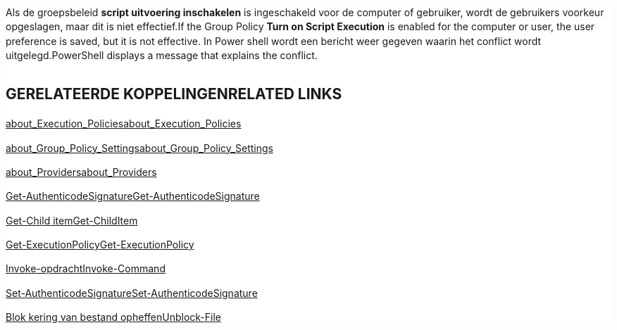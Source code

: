 <span data-ttu-id="f293a-239">Als de groepsbeleid **script uitvoering inschakelen** is ingeschakeld voor de computer of gebruiker, wordt de gebruikers voorkeur opgeslagen, maar dit is niet effectief.</span><span class="sxs-lookup"><span data-stu-id="f293a-239">If the Group Policy **Turn on Script Execution** is enabled for the computer or user, the user preference is saved, but it is not effective.</span></span> <span data-ttu-id="f293a-240">In Power shell wordt een bericht weer gegeven waarin het conflict wordt uitgelegd.</span><span class="sxs-lookup"><span data-stu-id="f293a-240">PowerShell displays a message that explains the conflict.</span></span>

## <span data-ttu-id="f293a-241">GERELATEERDE KOPPELINGEN</span><span class="sxs-lookup"><span data-stu-id="f293a-241">RELATED LINKS</span></span>

[<span data-ttu-id="f293a-242">about_Execution_Policies</span><span class="sxs-lookup"><span data-stu-id="f293a-242">about_Execution_Policies</span></span>](../Microsoft.PowerShell.Core/About/about_Execution_Policies.md)

[<span data-ttu-id="f293a-243">about_Group_Policy_Settings</span><span class="sxs-lookup"><span data-stu-id="f293a-243">about_Group_Policy_Settings</span></span>](../Microsoft.PowerShell.Core/About/about_Group_Policy_Settings.md)

[<span data-ttu-id="f293a-244">about_Providers</span><span class="sxs-lookup"><span data-stu-id="f293a-244">about_Providers</span></span>](../Microsoft.PowerShell.Core/About/about_Providers.md)

[<span data-ttu-id="f293a-245">Get-AuthenticodeSignature</span><span class="sxs-lookup"><span data-stu-id="f293a-245">Get-AuthenticodeSignature</span></span>](Get-AuthenticodeSignature.md)

[<span data-ttu-id="f293a-246">Get-Child item</span><span class="sxs-lookup"><span data-stu-id="f293a-246">Get-ChildItem</span></span>](../Microsoft.PowerShell.Management/Get-ChildItem.md)

[<span data-ttu-id="f293a-247">Get-ExecutionPolicy</span><span class="sxs-lookup"><span data-stu-id="f293a-247">Get-ExecutionPolicy</span></span>](Get-ExecutionPolicy.md)

[<span data-ttu-id="f293a-248">Invoke-opdracht</span><span class="sxs-lookup"><span data-stu-id="f293a-248">Invoke-Command</span></span>](../Microsoft.PowerShell.Core/Invoke-Command.md)

[<span data-ttu-id="f293a-249">Set-AuthenticodeSignature</span><span class="sxs-lookup"><span data-stu-id="f293a-249">Set-AuthenticodeSignature</span></span>](Set-AuthenticodeSignature.md)

[<span data-ttu-id="f293a-250">Blok kering van bestand opheffen</span><span class="sxs-lookup"><span data-stu-id="f293a-250">Unblock-File</span></span>](../Microsoft.PowerShell.Utility/Unblock-File.md)

